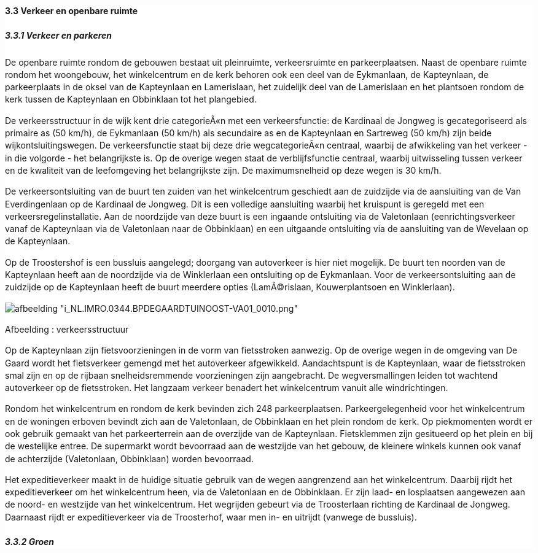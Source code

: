 #### 3\.3 Verkeer en openbare ruimte

##### 3\.3\.1 Verkeer en parkeren

De openbare ruimte rondom de gebouwen bestaat uit pleinruimte, verkeersruimte en parkeerplaatsen. Naast de openbare ruimte rondom het woongebouw, het winkelcentrum en de kerk behoren ook een deel van de Eykmanlaan, de Kapteynlaan, de parkeerplaats in de oksel van de Kapteynlaan en Lamerislaan, het zuidelijk deel van de Lamerislaan en het plantsoen rondom de kerk tussen de Kapteynlaan en Obbinklaan tot het plangebied.

De verkeersstructuur in de wijk kent drie categorieÃ«n met een verkeersfunctie: de Kardinaal de Jongweg is gecategoriseerd als primaire as (50 km/h), de Eykmanlaan (50 km/h) als secundaire as en de Kapteynlaan en Sartreweg (50 km/h) zijn beide wijkontsluitingswegen. De verkeersfunctie staat bij deze drie wegcategorieÃ«n centraal, waarbij de afwikkeling van het verkeer \- in die volgorde \- het belangrijkste is. Op de overige wegen staat de verblijfsfunctie centraal, waarbij uitwisseling tussen verkeer en de kwaliteit van de leefomgeving het belangrijkste zijn. De maximumsnelheid op deze wegen is 30 km/h.

De verkeersontsluiting van de buurt ten zuiden van het winkelcentrum geschiedt aan de zuidzijde via de aansluiting van de Van Everdingenlaan op de Kardinaal de Jongweg. Dit is een volledige aansluiting waarbij het kruispunt is geregeld met een verkeersregelinstallatie. Aan de noordzijde van deze buurt is een ingaande ontsluiting via de Valetonlaan (eenrichtingsverkeer vanaf de Kapteynlaan via de Valetonlaan naar de Obbinklaan) en een uitgaande ontsluiting via de aansluiting van de Wevelaan op de Kapteynlaan.

Op de Troostershof is een bussluis aangelegd; doorgang van autoverkeer is hier niet mogelijk. De buurt ten noorden van de Kapteynlaan heeft aan de noordzijde via de Winklerlaan een ontsluiting op de Eykmanlaan. Voor de verkeersontsluiting aan de zuidzijde op de Kapteynlaan heeft de buurt meerdere opties (LamÃ©rislaan, Kouwerplantsoen en Winklerlaan).

![afbeelding "i_NL.IMRO.0344.BPDEGAARDTUINOOST-VA01_0010.png"](i_NL.IMRO.0344.BPDEGAARDTUINOOST-VA01_0010.png)

Afbeelding : verkeersstructuur

Op de Kapteynlaan zijn fietsvoorzieningen in de vorm van fietsstroken aanwezig. Op de overige wegen in de omgeving van De Gaard wordt het fietsverkeer gemengd met het autoverkeer afgewikkeld. Aandachtspunt is de Kapteynlaan, waar de fietsstroken smal zijn en op de rijbaan snelheidsremmende voorzieningen zijn aangebracht. De wegversmallingen leiden tot wachtend autoverkeer op de fietsstroken. Het langzaam verkeer benadert het winkelcentrum vanuit alle windrichtingen.

Rondom het winkelcentrum en rondom de kerk bevinden zich 248 parkeerplaatsen. Parkeergelegenheid voor het winkelcentrum en de woningen erboven bevindt zich aan de Valetonlaan, de Obbinklaan en het plein rondom de kerk. Op piekmomenten wordt er ook gebruik gemaakt van het parkeerterrein aan de overzijde van de Kapteynlaan. Fietsklemmen zijn gesitueerd op het plein en bij de westelijke entree. De supermarkt wordt bevoorraad aan de westzijde van het gebouw, de kleinere winkels kunnen ook vanaf de achterzijde (Valetonlaan, Obbinklaan) worden bevoorraad.

Het expeditieverkeer maakt in de huidige situatie gebruik van de wegen aangrenzend aan het winkelcentrum. Daarbij rijdt het expeditieverkeer om het winkelcentrum heen, via de Valetonlaan en de Obbinklaan. Er zijn laad\- en losplaatsen aangewezen aan de noord\- en westzijde van het winkelcentrum. Het wegrijden gebeurt via de Troosterlaan richting de Kardinaal de Jongweg. Daarnaast rijdt er expeditieverkeer via de Troosterhof, waar men in\- en uitrijdt (vanwege de bussluis).

##### 3\.3\.2 Groen
